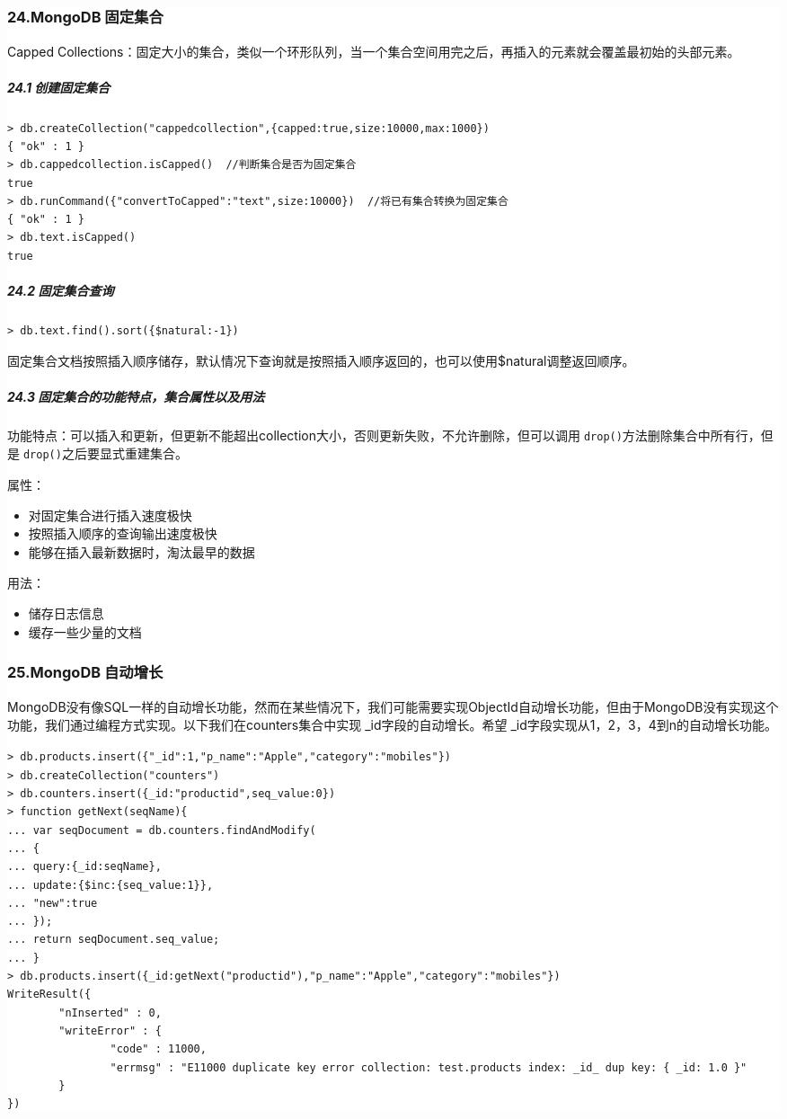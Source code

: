 

### 24.MongoDB 固定集合

Capped Collections：固定大小的集合，类似一个环形队列，当一个集合空间用完之后，再插入的元素就会覆盖最初始的头部元素。

##### 24.1 创建固定集合

```shell
> db.createCollection("cappedcollection",{capped:true,size:10000,max:1000})
{ "ok" : 1 }
> db.cappedcollection.isCapped()  //判断集合是否为固定集合
true
> db.runCommand({"convertToCapped":"text",size:10000})  //将已有集合转换为固定集合
{ "ok" : 1 }
> db.text.isCapped()
true
```

##### 24.2 固定集合查询

```shell
> db.text.find().sort({$natural:-1})
```

固定集合文档按照插入顺序储存，默认情况下查询就是按照插入顺序返回的，也可以使用$natural调整返回顺序。

##### 24.3 固定集合的功能特点，集合属性以及用法

功能特点：可以插入和更新，但更新不能超出collection大小，否则更新失败，不允许删除，但可以调用 `drop()`方法删除集合中所有行，但是 `drop()`之后要显式重建集合。

属性：

- 对固定集合进行插入速度极快
- 按照插入顺序的查询输出速度极快
- 能够在插入最新数据时，淘汰最早的数据

用法：

- 储存日志信息
- 缓存一些少量的文档



### 25.MongoDB 自动增长

MongoDB没有像SQL一样的自动增长功能，然而在某些情况下，我们可能需要实现ObjectId自动增长功能，但由于MongoDB没有实现这个功能，我们通过编程方式实现。以下我们在counters集合中实现 _id字段的自动增长。希望 _id字段实现从1，2，3，4到n的自动增长功能。

```shell
> db.products.insert({"_id":1,"p_name":"Apple","category":"mobiles"})
> db.createCollection("counters")
> db.counters.insert({_id:"productid",seq_value:0})
> function getNext(seqName){
... var seqDocument = db.counters.findAndModify(
... {
... query:{_id:seqName},
... update:{$inc:{seq_value:1}},
... "new":true
... });
... return seqDocument.seq_value;
... }
> db.products.insert({_id:getNext("productid"),"p_name":"Apple","category":"mobiles"})
WriteResult({
        "nInserted" : 0,
        "writeError" : {
                "code" : 11000,
                "errmsg" : "E11000 duplicate key error collection: test.products index: _id_ dup key: { _id: 1.0 }"
        }
})
```